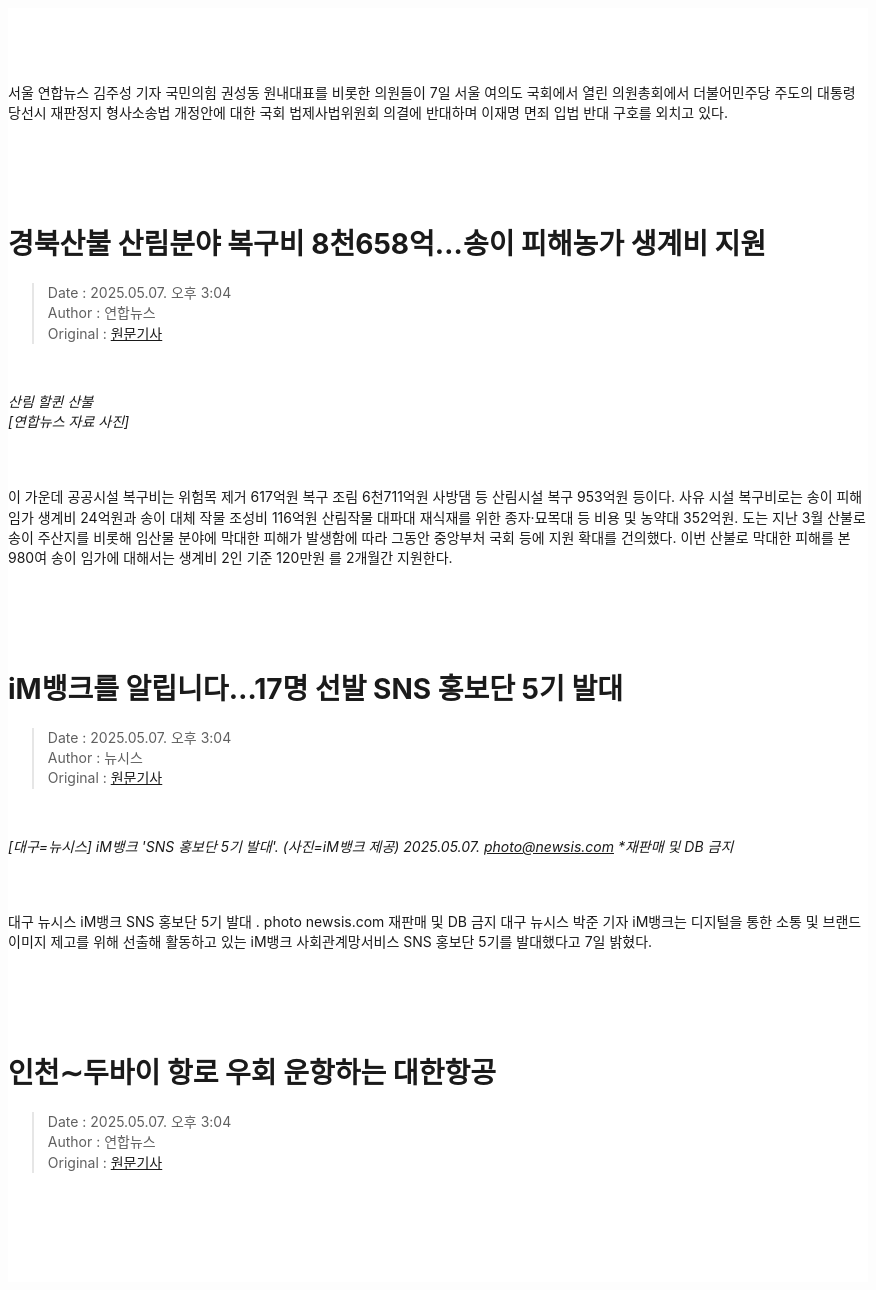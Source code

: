 <img alt="" class="_LAZY_LOADING _LAZY_LOADING_INIT_HIDE" src="https://imgnews.pstatic.net/image/001/2025/05/07/PYH2025050712640001300_P4_20250507150420759.jpg?type=w860" id="img1" style="display: none;"></img>  
<br/><br/>  
  
서울 연합뉴스 김주성 기자 국민의힘 권성동 원내대표를 비롯한 의원들이 7일 서울 여의도 국회에서 열린 의원총회에서 더불어민주당 주도의 대통령 당선시 재판정지 형사소송법 개정안에 대한 국회 법제사법위원회 의결에 반대하며 이재명 면죄 입법 반대 구호를 외치고 있다.  
<br/><br/><br/>  

  
# 경북산불 산림분야 복구비 8천658억…송이 피해농가 생계비 지원  
  
> Date : 2025.05.07. 오후 3:04  
> Author : 연합뉴스  
> Original : [원문기사](https://n.news.naver.com/mnews/article/001/0015373476?sid=102)  
<br/>  
  
<img alt="산림 할퀸 산불[연합뉴스 자료 사진]" class="_LAZY_LOADING _LAZY_LOADING_INIT_HIDE" src="https://imgnews.pstatic.net/image/001/2025/05/07/PYH2025033003050005300_P4_20250507150418777.jpg?type=w860" id="img1" style="display: none;"></img><em class="img_desc">산림 할퀸 산불<br/>[연합뉴스 자료 사진]</em>  
<br/><br/>  
  
이 가운데 공공시설 복구비는 위험목 제거 617억원 복구 조림 6천711억원 사방댐 등 산림시설 복구 953억원 등이다.
사유 시설 복구비로는 송이 피해 임가 생계비 24억원과 송이 대체 작물 조성비 116억원 산림작물 대파대 재식재를 위한 종자·묘목대 등 비용 및 농약대 352억원.
도는 지난 3월 산불로 송이 주산지를 비롯해 임산물 분야에 막대한 피해가 발생함에 따라 그동안 중앙부처 국회 등에 지원 확대를 건의했다.
이번 산불로 막대한 피해를 본 980여 송이 임가에 대해서는 생계비 2인 기준 120만원 를 2개월간 지원한다.  
<br/><br/><br/>  

  
# iM뱅크를 알립니다…17명 선발 SNS 홍보단 5기 발대  
  
> Date : 2025.05.07. 오후 3:04  
> Author : 뉴시스  
> Original : [원문기사](https://n.news.naver.com/mnews/article/003/0013226740?sid=102)  
<br/>  
  
<img alt="[대구=뉴시스] iM뱅크 'SNS 홍보단 5기 발대'. (사진=iM뱅크 제공) 2025.05.07. photo@newsis.com *재판매 및 DB 금지" class="_LAZY_LOADING _LAZY_LOADING_INIT_HIDE" src="https://imgnews.pstatic.net/image/003/2025/05/07/NISI20250507_0001836114_web_20250507145446_20250507150457246.jpg?type=w860" id="img1" style="display: none;"></img><em class="img_desc">[대구=뉴시스] iM뱅크 'SNS 홍보단 5기 발대'. (사진=iM뱅크 제공) 2025.05.07. photo@newsis.com *재판매 및 DB 금지</em>  
<br/><br/>  
  
대구 뉴시스 iM뱅크 SNS 홍보단 5기 발대 .
photo newsis.com 재판매 및 DB 금지 대구 뉴시스 박준 기자 iM뱅크는 디지털을 통한 소통 및 브랜드 이미지 제고를 위해 선출해 활동하고 있는 iM뱅크 사회관계망서비스 SNS 홍보단 5기를 발대했다고 7일 밝혔다.  
<br/><br/><br/>  

  
# 인천∼두바이 항로 우회 운항하는 대한항공  
  
> Date : 2025.05.07. 오후 3:04  
> Author : 연합뉴스  
> Original : [원문기사](https://n.news.naver.com/mnews/article/001/0015373475?sid=102)  
<br/>  
  
<img alt="" class="_LAZY_LOADING _LAZY_LOADING_INIT_HIDE" src="https://imgnews.pstatic.net/image/001/2025/05/07/PYH2025050712560000300_P4_20250507150417005.jpg?type=w860" id="img1" style="display: none;"></img>  
<br/><br/>  
  
